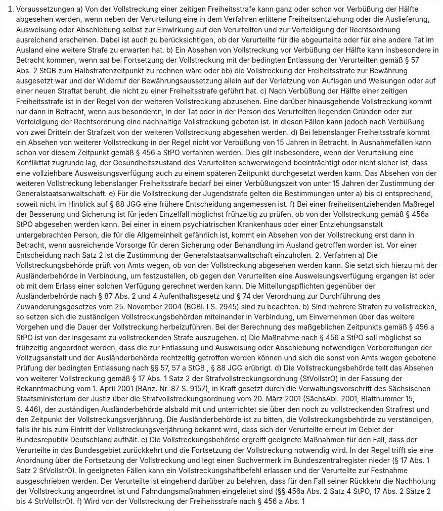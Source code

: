 1. Voraussetzungen a) Von der Vollstreckung einer zeitigen Freiheitsstrafe kann ganz oder schon vor Verbüßung der Hälfte abgesehen werden, wenn neben der Verurteilung eine in dem Verfahren erlittene Freiheitsentziehung oder die Auslieferung, Ausweisung oder Abschiebung selbst zur Einwirkung auf den Verurteilten und zur Verteidigung der Rechtsordnung ausreichend erscheinen. Dabei ist auch zu berücksichtigen, ob der Verurteilte für die abgeurteilte oder für eine andere Tat im Ausland eine weitere Strafe zu erwarten hat. b) Ein Absehen von Vollstreckung vor Verbüßung der Hälfte kann insbesondere in Betracht kommen, wenn  aa) bei Fortsetzung der Vollstreckung mit der bedingten Entlassung der Verurteilten gemäß § 57 Abs. 2              StGB zum Halbstrafenzeitpunkt zu rechnen wäre oder  bb) die Vollstreckung der Freiheitsstrafe zur Bewährung ausgesetzt war und der Widerruf der Bewährungsaussetzung allein auf der Verletzung von Auflagen und Weisungen oder auf einer neuen Straftat beruht, die nicht zu einer Freiheitsstrafe geführt hat. c) Nach Verbüßung der Hälfte einer zeitigen Freiheitsstrafe ist in der Regel von der weiteren Vollstreckung abzusehen. Eine darüber hinausgehende Vollstreckung kommt nur dann in Betracht, wenn aus besonderen, in der Tat oder in der Person des Verurteilten liegenden Gründen oder zur Verteidigung der Rechtsordnung eine nachhaltige Vollstreckung geboten ist. In diesen Fällen kann jedoch nach Verbüßung von zwei Dritteln der Strafzeit von der weiteren Vollstreckung abgesehen werden. d) Bei lebenslanger Freiheitsstrafe kommt ein Absehen von weiterer Vollstreckung in der Regel nicht vor Verbüßung von 15 Jahren in Betracht. In Ausnahmefällen kann schon vor diesem Zeitpunkt gemäß § 456 a              StPO verfahren werden. Dies gilt insbesondere, wenn der Verurteilung eine Konflikttat zugrunde lag, der Gesundheitszustand des Verurteilten schwerwiegend beeinträchtigt oder nicht sicher ist, dass eine vollziehbare Ausweisungsverfügung auch zu einem späteren Zeitpunkt durchgesetzt werden kann. Das Absehen von der weiteren Vollstreckung lebenslanger Freiheitsstrafe bedarf bei einer Verbüßungszeit von unter 15 Jahren der Zustimmung der Generalstaatsanwaltschaft. e) Für die Vollstreckung der Jugendstrafe gelten die Bestimmungen unter a) bis c) entsprechend, soweit nicht im Hinblick auf § 88              JGG eine frühere Entscheidung angemessen ist. f) Bei einer freiheitsentziehenden Maßregel der Besserung und Sicherung ist für jeden Einzelfall möglichst frühzeitig zu prüfen, ob von der Vollstreckung gemäß § 456a              StPO abgesehen werden kann. Bei einer in einem psychiatrischen Krankenhaus oder einer Entziehungsanstalt untergebrachten Person, die für die Allgemeinheit gefährlich ist, kommt ein Absehen von der Vollstreckung erst dann in Betracht, wenn ausreichende Vorsorge für deren Sicherung oder Behandlung im Ausland getroffen worden ist. Vor einer Entscheidung nach Satz 2 ist die Zustimmung der Generalstaatsanwaltschaft einzuholen. 2. Verfahren a) Die Vollstreckungsbehörde prüft von Amts wegen, ob von der Vollstreckung abgesehen werden kann. Sie setzt sich hierzu mit der Ausländerbehörde in Verbindung, um festzustellen, ob gegen den Verurteilten eine Ausweisungsverfügung ergangen ist oder ob mit dem Erlass einer solchen Verfügung gerechnet werden kann. Die Mitteilungspflichten gegenüber der Ausländerbehörde nach § 87 Abs. 2 und 4              Aufenthaltsgesetz und § 74 der Verordnung zur Durchführung des Zuwanderungsgesetzes vom 25. November 2004 (BGBl. I S. 2945) sind zu beachten. b) Sind mehrere Strafen zu vollstrecken, so setzen sich die zuständigen Vollstreckungsbehörden miteinander in Verbindung, um Einvernehmen über das weitere Vorgehen und die Dauer der Vollstreckung herbeizuführen. Bei der Berechnung des maßgeblichen Zeitpunkts gemäß § 456 a              StPO ist von der insgesamt zu vollstreckenden Strafe auszugehen. c) Die Maßnahme nach § 456 a                StPO soll möglichst so frühzeitig angeordnet werden, dass die zur Entlassung und Ausweisung oder Abschiebung notwendigen Vorbereitungen der Vollzugsanstalt und der Ausländerbehörde rechtzeitig getroffen werden können und sich die sonst von Amts wegen gebotene Prüfung der bedingten Entlassung nach §§ 57, 57 a               StGB , § 88                JGG erübrigt. d) Die Vollstreckungsbehörde teilt das Absehen von weiterer Vollstreckung gemäß § 17 Abs. 1 Satz 2 der Strafvollstreckungsordnung (StVollstrO) in der Fassung der Bekanntmachung vom 1. April 2001 (BAnz. Nr. 87 S. 9157), in Kraft gesetzt durch die Verwaltungsvorschrift des Sächsischen Staatsministerium der Justiz über die Strafvollstreckungsordnung vom 20. März 2001 (SächsAbl. 2001, Blattnummer 15, S. 446), der zuständigen Ausländerbehörde alsbald mit und unterrichtet sie über den noch zu vollstreckenden Strafrest und den Zeitpunkt der Vollstreckungsverjährung. Die Ausländerbehörde ist zu bitten, die Vollstreckungsbehörde zu verständigen, falls ihr bis zum Eintritt der Vollstreckungsverjährung bekannt wird, dass sich der Verurteilte erneut im Gebiet der Bundesrepublik Deutschland aufhält. e) Die Vollstreckungsbehörde ergreift geeignete Maßnahmen für den Fall, dass der Verurteilte in das Bundesgebiet zurückkehrt und die Fortsetzung der Vollstreckung notwendig wird. In der Regel trifft sie eine Anordnung über die Fortsetzung der Vollstreckung und legt einen Suchvermerk im Bundeszentralregister nieder (§ 17 Abs. 1 Satz 2 StVollstrO). In geeigneten Fällen kann ein Vollstreckungshaftbefehl erlassen und der Verurteilte zur Festnahme ausgeschrieben werden. Der Verurteilte ist eingehend darüber zu belehren, dass für den Fall seiner Rückkehr die Nachholung der Vollstreckung angeordnet ist und Fahndungsmaßnahmen eingeleitet sind (§§ 456a Abs. 2 Satz 4              StPO, 17 Abs. 2 Sätze 2 bis 4 StrVollstrO). f) Wird von der Vollstreckung der Freiheitsstrafe nach § 456 a Abs. 1